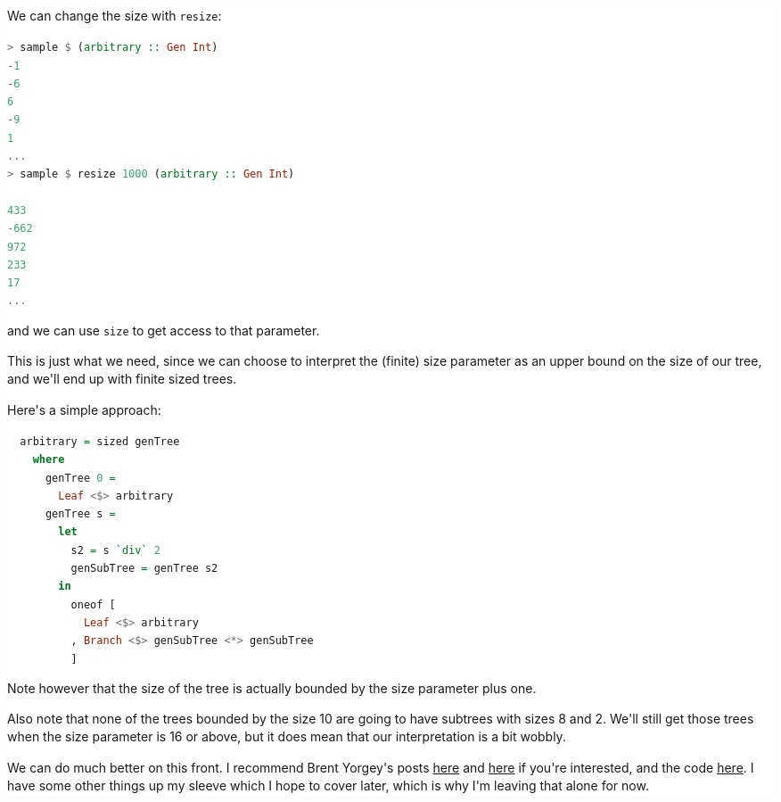 We can change the size with `resize`:
```haskell
> sample $ (arbitrary :: Gen Int)
-1
-6
6
-9
1
...
> sample $ resize 1000 (arbitrary :: Gen Int)

433
-662
972
233
17
...
```
and we can use `size` to get access to that parameter.

This is just what we need, since we can choose to interpret the (finite) size parameter as an upper bound on the size of our tree, and we'll end up with finite sized trees.

Here's a simple approach:
```haskell
  arbitrary = sized genTree
    where
      genTree 0 = 
        Leaf <$> arbitrary
      genTree s = 
        let 
          s2 = s `div` 2
          genSubTree = genTree s2
        in
          oneof [
            Leaf <$> arbitrary
          , Branch <$> genSubTree <*> genSubTree
          ]
```

Note however that the size of the tree is actually bounded by the size parameter plus one.

Also note that none of the trees bounded by the size 10 are going to have subtrees with sizes 8 and 2.
We'll still get those trees when the size parameter is 16 or above, but it does mean that our interpretation is a bit wobbly.

We can do much better on this front.
I recommend Brent Yorgey's posts [here](https://byorgey.wordpress.com/2013/04/25/random-binary-trees-with-a-size-limited-critical-boltzmann-sampler-2/) and [here](https://byorgey.wordpress.com/2016/03/23/boltzmann-sampling-for-generic-arbitrary-instances/) if you're interested, and the code [here](https://github.com/Lysxia/generic-random).
I have some other things up my sleeve which I hope to cover later, which is why I'm leaving that alone for now.
